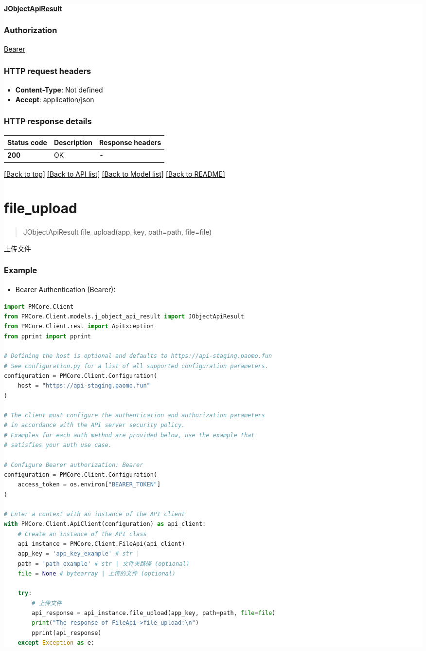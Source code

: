 [**JObjectApiResult**](JObjectApiResult.md)

### Authorization

[Bearer](../README.md#Bearer)

### HTTP request headers

 - **Content-Type**: Not defined
 - **Accept**: application/json

### HTTP response details

| Status code | Description | Response headers |
|-------------|-------------|------------------|
**200** | OK |  -  |

[[Back to top]](#) [[Back to API list]](../README.md#documentation-for-api-endpoints) [[Back to Model list]](../README.md#documentation-for-models) [[Back to README]](../README.md)

# **file_upload**
> JObjectApiResult file_upload(app_key, path=path, file=file)

上传文件

### Example

* Bearer Authentication (Bearer):

```python
import PMCore.Client
from PMCore.Client.models.j_object_api_result import JObjectApiResult
from PMCore.Client.rest import ApiException
from pprint import pprint

# Defining the host is optional and defaults to https://api-staging.paomo.fun
# See configuration.py for a list of all supported configuration parameters.
configuration = PMCore.Client.Configuration(
    host = "https://api-staging.paomo.fun"
)

# The client must configure the authentication and authorization parameters
# in accordance with the API server security policy.
# Examples for each auth method are provided below, use the example that
# satisfies your auth use case.

# Configure Bearer authorization: Bearer
configuration = PMCore.Client.Configuration(
    access_token = os.environ["BEARER_TOKEN"]
)

# Enter a context with an instance of the API client
with PMCore.Client.ApiClient(configuration) as api_client:
    # Create an instance of the API class
    api_instance = PMCore.Client.FileApi(api_client)
    app_key = 'app_key_example' # str | 
    path = 'path_example' # str | 文件夹路径 (optional)
    file = None # bytearray | 上传的文件 (optional)

    try:
        # 上传文件
        api_response = api_instance.file_upload(app_key, path=path, file=file)
        print("The response of FileApi->file_upload:\n")
        pprint(api_response)
    except Exception as e:
```